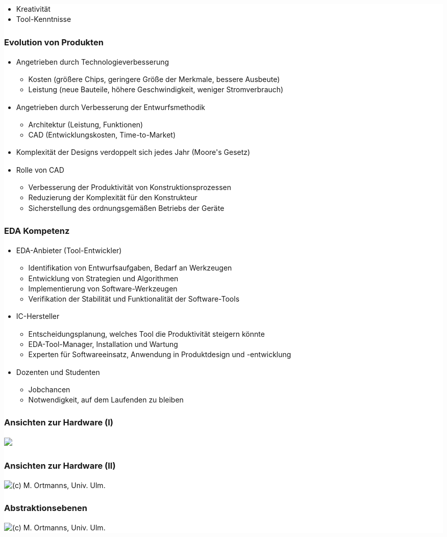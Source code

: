 * Kreativität
* Tool-Kenntnisse




### Evolution von Produkten
* Angetrieben durch Technologieverbesserung
  * Kosten (größere Chips, geringere Größe der Merkmale, bessere Ausbeute)
  * Leistung (neue Bauteile, höhere Geschwindigkeit, weniger Stromverbrauch)

* Angetrieben durch Verbesserung der Entwurfsmethodik
  * Architektur (Leistung, Funktionen)
  * CAD (Entwicklungskosten, Time-to-Market)

* Komplexität der Designs verdoppelt sich jedes Jahr (Moore's Gesetz)
* Rolle von CAD
  * Verbesserung der Produktivität von Konstruktionsprozessen
  * Reduzierung der Komplexität für den Konstrukteur
  * Sicherstellung des ordnungsgemäßen Betriebs der Geräte



### EDA Kompetenz
* EDA-Anbieter (Tool-Entwickler)
  * Identifikation von Entwurfsaufgaben, Bedarf an Werkzeugen
  * Entwicklung von Strategien und Algorithmen
  * Implementierung von Software-Werkzeugen
  * Verifikation der Stabilität und Funktionalität der Software-Tools

* IC-Hersteller
  * Entscheidungsplanung, welches Tool die Produktivität steigern könnte
  * EDA-Tool-Manager, Installation und Wartung
  * Experten für Softwareeinsatz, Anwendung in Produktdesign und -entwicklung

* Dozenten und Studenten
  * Jobchancen
  * Notwendigkeit, auf dem Laufenden zu bleiben



### Ansichten zur Hardware (I)


![](fig/lec_01-views_on_hardware_1.png)


### Ansichten zur Hardware (II)


![<p><em>(c) M. Ortmanns, Univ. Ulm.</em></p>](fig/lec_01-views_on_hardware_2.png)


### Abstraktionsebenen


![<p><em>(c) M. Ortmanns, Univ. Ulm.</em></p>](fig/lec_01-abstraction_layer.png)
